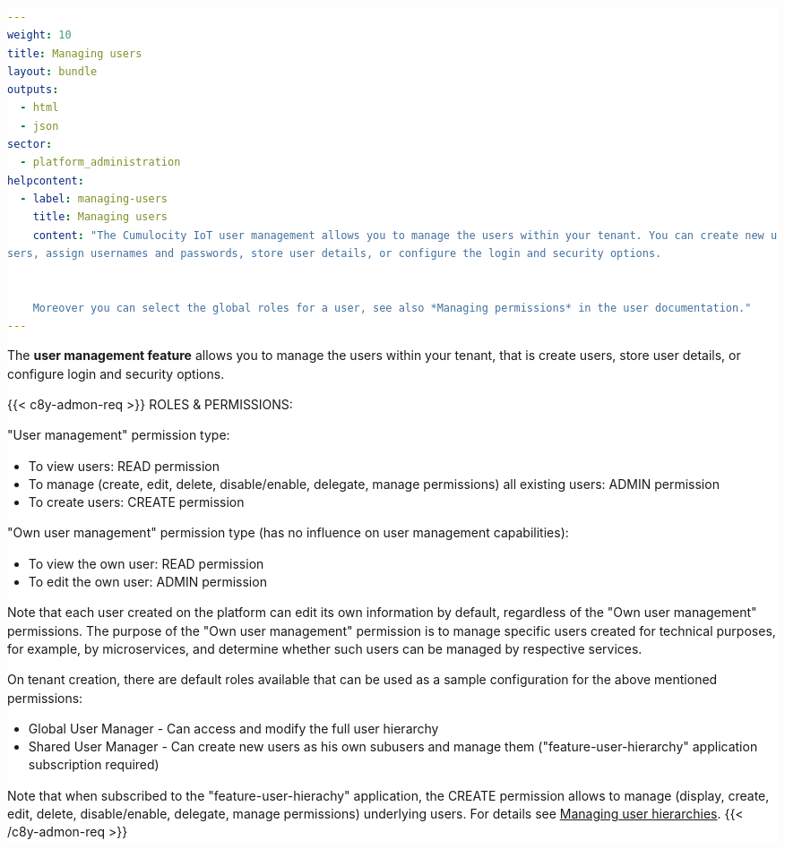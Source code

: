 ```yaml
---
weight: 10
title: Managing users
layout: bundle
outputs:
  - html
  - json
sector:
  - platform_administration
helpcontent:
  - label: managing-users
    title: Managing users
    content: "The Cumulocity IoT user management allows you to manage the users within your tenant. You can create new users, assign usernames and passwords, store user details, or configure the login and security options.  


    Moreover you can select the global roles for a user, see also *Managing permissions* in the user documentation."
---
```


The **user management feature** allows you to manage the users within your tenant, that is create users, store user details, or configure login and security options.

{{< c8y-admon-req >}}
ROLES & PERMISSIONS:

"User management" permission type:
* To view users: READ permission
* To manage (create, edit, delete, disable/enable, delegate, manage permissions) all existing users: ADMIN permission
* To create users: CREATE permission

"Own user management" permission type (has no influence on user management capabilities):
* To view the own user: READ permission
* To edit the own user: ADMIN permission

Note that each user created on the platform can edit its own information by default, regardless of the "Own user management" permissions. The purpose of the "Own user management" permission is to manage specific users created for technical purposes, for example, by microservices, and determine whether such users can be managed by respective services.

On tenant creation, there are default roles available that can be used as a sample configuration for the above mentioned permissions:
* Global User Manager - Can access and modify the full user hierarchy
* Shared User Manager - Can create new users as his own subusers and manage them ("feature-user-hierarchy" application subscription required)

Note that when subscribed to the "feature-user-hierachy" application, the CREATE permission allows to manage (display, create, edit, delete, disable/enable, delegate, manage permissions) underlying users. For details see [Managing user hierarchies](/enterprise-tenant/managing-user-hierarchies).
{{< /c8y-admon-req >}}
